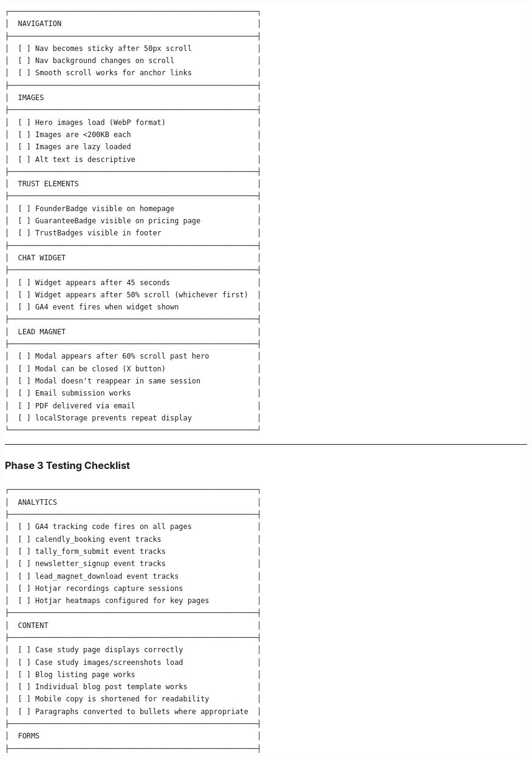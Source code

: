 ```
┌─────────────────────────────────────────────────────────┐
│  NAVIGATION                                             │
├─────────────────────────────────────────────────────────┤
│  [ ] Nav becomes sticky after 50px scroll               │
│  [ ] Nav background changes on scroll                   │
│  [ ] Smooth scroll works for anchor links               │
├─────────────────────────────────────────────────────────┤
│  IMAGES                                                 │
├─────────────────────────────────────────────────────────┤
│  [ ] Hero images load (WebP format)                     │
│  [ ] Images are <200KB each                             │
│  [ ] Images are lazy loaded                             │
│  [ ] Alt text is descriptive                            │
├─────────────────────────────────────────────────────────┤
│  TRUST ELEMENTS                                         │
├─────────────────────────────────────────────────────────┤
│  [ ] FounderBadge visible on homepage                   │
│  [ ] GuaranteeBadge visible on pricing page             │
│  [ ] TrustBadges visible in footer                      │
├─────────────────────────────────────────────────────────┤
│  CHAT WIDGET                                            │
├─────────────────────────────────────────────────────────┤
│  [ ] Widget appears after 45 seconds                    │
│  [ ] Widget appears after 50% scroll (whichever first)  │
│  [ ] GA4 event fires when widget shown                  │
├─────────────────────────────────────────────────────────┤
│  LEAD MAGNET                                            │
├─────────────────────────────────────────────────────────┤
│  [ ] Modal appears after 60% scroll past hero           │
│  [ ] Modal can be closed (X button)                     │
│  [ ] Modal doesn't reappear in same session             │
│  [ ] Email submission works                             │
│  [ ] PDF delivered via email                            │
│  [ ] localStorage prevents repeat display               │
└─────────────────────────────────────────────────────────┘
```

---

### Phase 3 Testing Checklist

```
┌─────────────────────────────────────────────────────────┐
│  ANALYTICS                                              │
├─────────────────────────────────────────────────────────┤
│  [ ] GA4 tracking code fires on all pages               │
│  [ ] calendly_booking event tracks                      │
│  [ ] tally_form_submit event tracks                     │
│  [ ] newsletter_signup event tracks                     │
│  [ ] lead_magnet_download event tracks                  │
│  [ ] Hotjar recordings capture sessions                 │
│  [ ] Hotjar heatmaps configured for key pages           │
├─────────────────────────────────────────────────────────┤
│  CONTENT                                                │
├─────────────────────────────────────────────────────────┤
│  [ ] Case study page displays correctly                 │
│  [ ] Case study images/screenshots load                 │
│  [ ] Blog listing page works                            │
│  [ ] Individual blog post template works                │
│  [ ] Mobile copy is shortened for readability           │
│  [ ] Paragraphs converted to bullets where appropriate  │
├─────────────────────────────────────────────────────────┤
│  FORMS                                                  │
├─────────────────────────────────────────────────────────┤
```